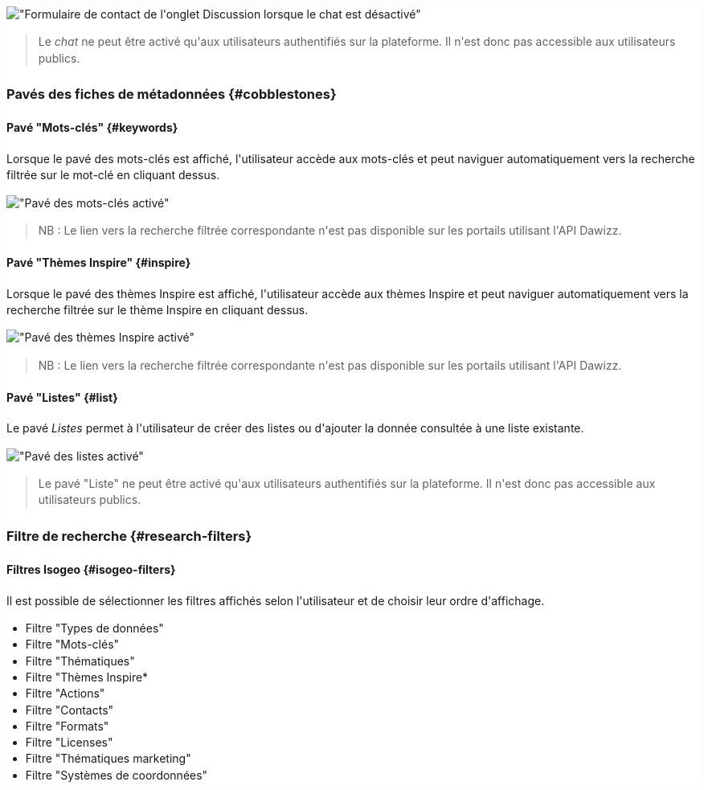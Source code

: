 !["Formulaire de contact de l'onglet Discussion lorsque le chat est désactivé"](/assets/front_metadata_tchat_desactive.png)

> Le *chat* ne peut être activé qu'aux utilisateurs authentifiés sur la plateforme. Il n'est donc pas accessible aux utilisateurs publics.

### Pavés des fiches de métadonnées {#cobblestones}

#### Pavé "Mots-clés" {#keywords}

Lorsque le pavé des mots-clés est affiché, l'utilisateur accède aux mots-clés et peut naviguer automatiquement vers la recherche filtrée sur le mot-clé en cliquant dessus.

!["Pavé des mots-clés activé"](/assets/front_metadata_keywords.png)

> NB : Le lien vers la recherche filtrée correspondante n'est pas disponible sur les portails utilisant l'API Dawizz.

#### Pavé "Thèmes Inspire" {#inspire}

Lorsque le pavé des thèmes Inspire est affiché, l'utilisateur accède aux thèmes Inspire et peut naviguer automatiquement vers la recherche filtrée sur le thème Inspire en cliquant dessus.

!["Pavé des thèmes Inspire activé"](/assets/front_metadata_inspire.png)

> NB : Le lien vers la recherche filtrée correspondante n'est pas disponible sur les portails utilisant l'API Dawizz.

#### Pavé "Listes" {#list}

Le pavé *Listes* permet à l'utilisateur de créer des listes ou d'ajouter la donnée consultée à une liste existante. 

!["Pavé des listes activé"](/assets/front_metadata_list.png)

> Le pavé "Liste" ne peut être activé qu'aux utilisateurs authentifiés sur la plateforme. Il n'est donc pas accessible aux utilisateurs publics.

### Filtre de recherche {#research-filters}

#### Filtres Isogeo {#isogeo-filters}

Il est possible de sélectionner les filtres affichés selon l'utilisateur et de choisir leur ordre d'affichage.

* Filtre "Types de données"
* Filtre "Mots-clés"
* Filtre "Thématiques"
* Filtre "Thèmes Inspire*
* Filtre "Actions"
* Filtre "Contacts"
* Filtre "Formats"
* Filtre "Licenses"
* Filtre "Thématiques marketing"
* Filtre "Systèmes de coordonnées"
